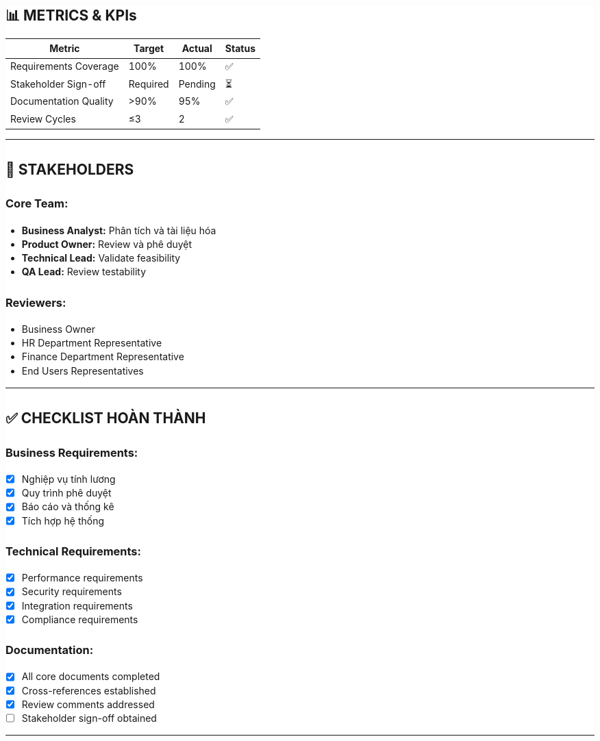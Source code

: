 ## 📊 METRICS & KPIs

| Metric | Target | Actual | Status |
|--------|--------|--------|--------|
| Requirements Coverage | 100% | 100% | ✅ |
| Stakeholder Sign-off | Required | Pending | ⏳ |
| Documentation Quality | >90% | 95% | ✅ |
| Review Cycles | ≤3 | 2 | ✅ |

---

## 👥 STAKEHOLDERS

### Core Team:
- **Business Analyst:** Phân tích và tài liệu hóa
- **Product Owner:** Review và phê duyệt
- **Technical Lead:** Validate feasibility
- **QA Lead:** Review testability

### Reviewers:
- Business Owner
- HR Department Representative
- Finance Department Representative
- End Users Representatives

---

## ✅ CHECKLIST HOÀN THÀNH

### Business Requirements:
- [x] Nghiệp vụ tính lương
- [x] Quy trình phê duyệt
- [x] Báo cáo và thống kê
- [x] Tích hợp hệ thống

### Technical Requirements:
- [x] Performance requirements
- [x] Security requirements
- [x] Integration requirements
- [x] Compliance requirements

### Documentation:
- [x] All core documents completed
- [x] Cross-references established
- [x] Review comments addressed
- [ ] Stakeholder sign-off obtained

---